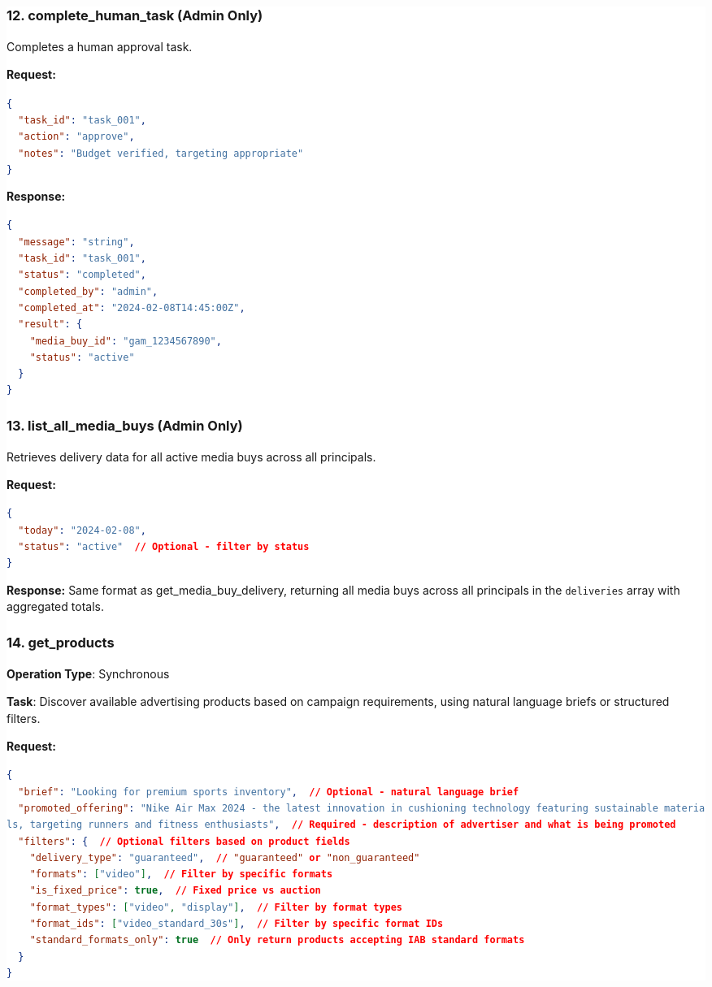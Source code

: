 ### 12. complete_human_task (Admin Only)

Completes a human approval task.

**Request:**
```json
{
  "task_id": "task_001",
  "action": "approve",
  "notes": "Budget verified, targeting appropriate"
}
```

**Response:**
```json
{
  "message": "string",
  "task_id": "task_001",
  "status": "completed",
  "completed_by": "admin",
  "completed_at": "2024-02-08T14:45:00Z",
  "result": {
    "media_buy_id": "gam_1234567890",
    "status": "active"
  }
}
```

### 13. list_all_media_buys (Admin Only)

Retrieves delivery data for all active media buys across all principals.

**Request:**
```json
{
  "today": "2024-02-08",
  "status": "active"  // Optional - filter by status
}
```

**Response:** Same format as get_media_buy_delivery, returning all media buys across all principals in the `deliveries` array with aggregated totals.

### 14. get_products

**Operation Type**: Synchronous

**Task**: Discover available advertising products based on campaign requirements, using natural language briefs or structured filters.

**Request:**
```json
{
  "brief": "Looking for premium sports inventory",  // Optional - natural language brief
  "promoted_offering": "Nike Air Max 2024 - the latest innovation in cushioning technology featuring sustainable materials, targeting runners and fitness enthusiasts",  // Required - description of advertiser and what is being promoted
  "filters": {  // Optional filters based on product fields
    "delivery_type": "guaranteed",  // "guaranteed" or "non_guaranteed"
    "formats": ["video"],  // Filter by specific formats
    "is_fixed_price": true,  // Fixed price vs auction
    "format_types": ["video", "display"],  // Filter by format types
    "format_ids": ["video_standard_30s"],  // Filter by specific format IDs
    "standard_formats_only": true  // Only return products accepting IAB standard formats
  }
}
```
